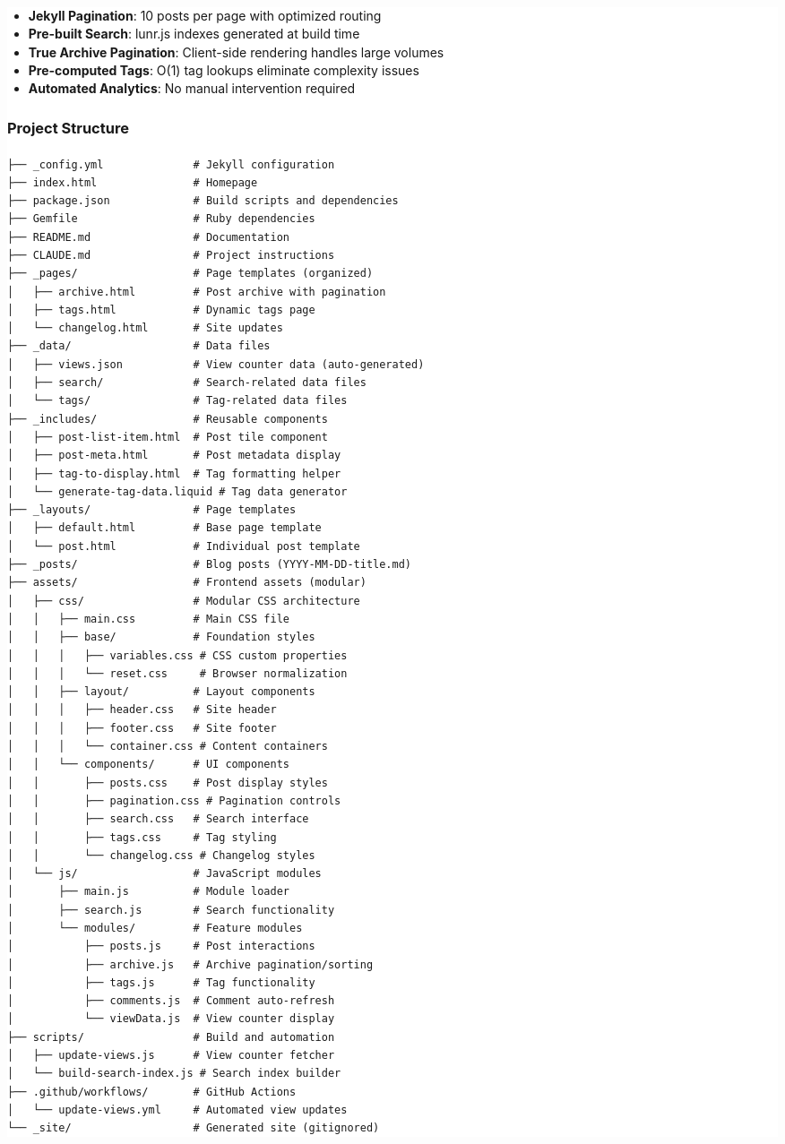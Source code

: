 - **Jekyll Pagination**: 10 posts per page with optimized routing
- **Pre-built Search**: lunr.js indexes generated at build time
- **True Archive Pagination**: Client-side rendering handles large volumes
- **Pre-computed Tags**: O(1) tag lookups eliminate complexity issues
- **Automated Analytics**: No manual intervention required

### Project Structure

```
├── _config.yml              # Jekyll configuration
├── index.html               # Homepage
├── package.json             # Build scripts and dependencies
├── Gemfile                  # Ruby dependencies
├── README.md                # Documentation
├── CLAUDE.md                # Project instructions
├── _pages/                  # Page templates (organized)
│   ├── archive.html         # Post archive with pagination
│   ├── tags.html            # Dynamic tags page
│   └── changelog.html       # Site updates
├── _data/                   # Data files
│   ├── views.json           # View counter data (auto-generated)
│   ├── search/              # Search-related data files
│   └── tags/                # Tag-related data files
├── _includes/               # Reusable components
│   ├── post-list-item.html  # Post tile component
│   ├── post-meta.html       # Post metadata display
│   ├── tag-to-display.html  # Tag formatting helper
│   └── generate-tag-data.liquid # Tag data generator
├── _layouts/                # Page templates
│   ├── default.html         # Base page template
│   └── post.html            # Individual post template
├── _posts/                  # Blog posts (YYYY-MM-DD-title.md)
├── assets/                  # Frontend assets (modular)
│   ├── css/                 # Modular CSS architecture
│   │   ├── main.css         # Main CSS file
│   │   ├── base/            # Foundation styles
│   │   │   ├── variables.css # CSS custom properties
│   │   │   └── reset.css     # Browser normalization
│   │   ├── layout/          # Layout components
│   │   │   ├── header.css   # Site header
│   │   │   ├── footer.css   # Site footer
│   │   │   └── container.css # Content containers
│   │   └── components/      # UI components
│   │       ├── posts.css    # Post display styles
│   │       ├── pagination.css # Pagination controls
│   │       ├── search.css   # Search interface
│   │       ├── tags.css     # Tag styling
│   │       └── changelog.css # Changelog styles
│   └── js/                  # JavaScript modules
│       ├── main.js          # Module loader
│       ├── search.js        # Search functionality
│       └── modules/         # Feature modules
│           ├── posts.js     # Post interactions
│           ├── archive.js   # Archive pagination/sorting
│           ├── tags.js      # Tag functionality
│           ├── comments.js  # Comment auto-refresh
│           └── viewData.js  # View counter display
├── scripts/                 # Build and automation
│   ├── update-views.js      # View counter fetcher
│   └── build-search-index.js # Search index builder
├── .github/workflows/       # GitHub Actions
│   └── update-views.yml     # Automated view updates
└── _site/                   # Generated site (gitignored)
```
